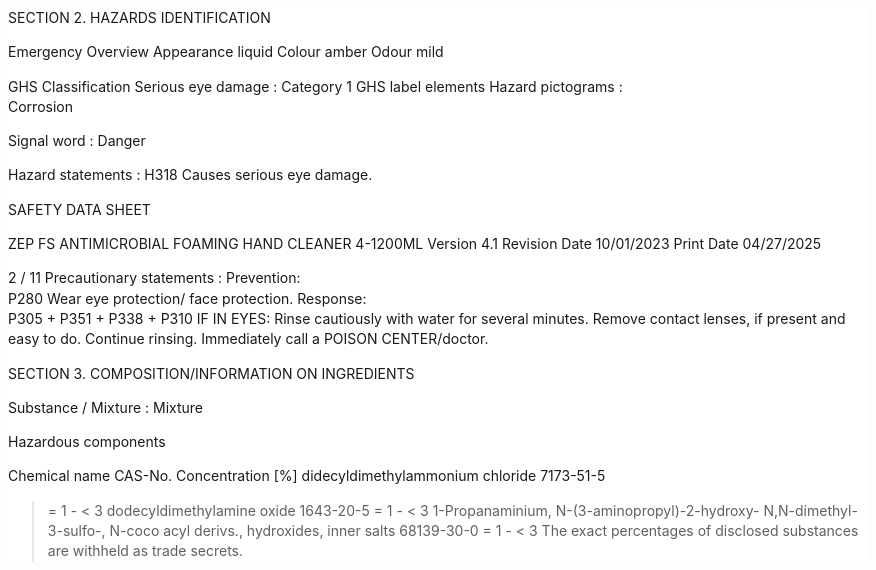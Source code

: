  
 
SECTION 2. HAZARDS IDENTIFICATION 
 
Emergency Overview 
Appearance 
liquid 
Colour 
amber 
Odour 
mild 
 
GHS Classification 
Serious eye damage 
: Category 1 
GHS label elements 
Hazard pictograms 
:  
Corrosion 
 
 
 
 
Signal word 
: Danger 
 
Hazard statements 
: H318 Causes serious eye damage. 
 
SAFETY DATA SHEET 
 
ZEP FS ANTIMICROBIAL FOAMING HAND CLEANER 4-1200ML 
Version 4.1 
Revision Date 10/01/2023 
Print Date 04/27/2025  
 
 
2 / 11 
Precautionary statements 
: Prevention:  
P280 Wear eye protection/ face protection. 
Response:  
P305 + P351 + P338 + P310 IF IN EYES: Rinse cautiously with 
water for several minutes. Remove contact lenses, if present 
and easy to do. Continue rinsing. Immediately call a POISON 
CENTER/doctor. 
 
 
 
SECTION 3. COMPOSITION/INFORMATION ON INGREDIENTS 
 
Substance / Mixture 
: 
Mixture 
 
Hazardous components 
 
Chemical name 
CAS-No. 
Concentration [%] 
didecyldimethylammonium chloride 
7173-51-5 
>= 1 - < 3 
dodecyldimethylamine oxide 
1643-20-5 
>= 1 - < 3 
1-Propanaminium, N-(3-aminopropyl)-2-hydroxy-
N,N-dimethyl-3-sulfo-, N-coco acyl derivs., 
hydroxides, inner salts 
68139-30-0 
>= 1 - < 3 
The exact percentages of disclosed substances are withheld as trade secrets. 
 